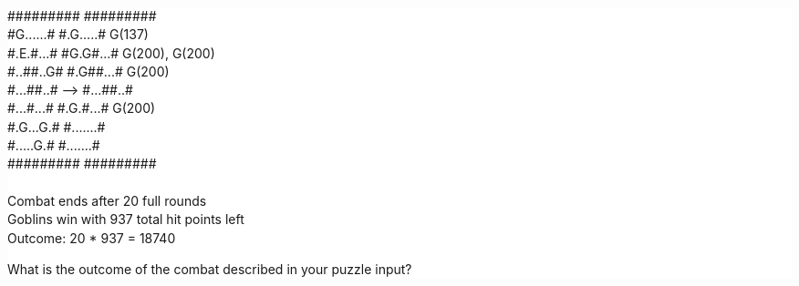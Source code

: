 

#########       #########   \
#G......#       #.G.....#   G(137)\
#.E.#...#       #G.G#...#   G(200), G(200)\
#..##..G#       #.G##...#   G(200)\
#...##..#  -->  #...##..#   \
#...#...#       #.G.#...#   G(200)\
#.G...G.#       #.......#   \
#.....G.#       #.......#   \
#########       #########   \
\
Combat ends after 20 full rounds\
Goblins win with 937 total hit points left\
Outcome: 20 * 937 = 18740



What is the outcome of the combat described in your puzzle input?



